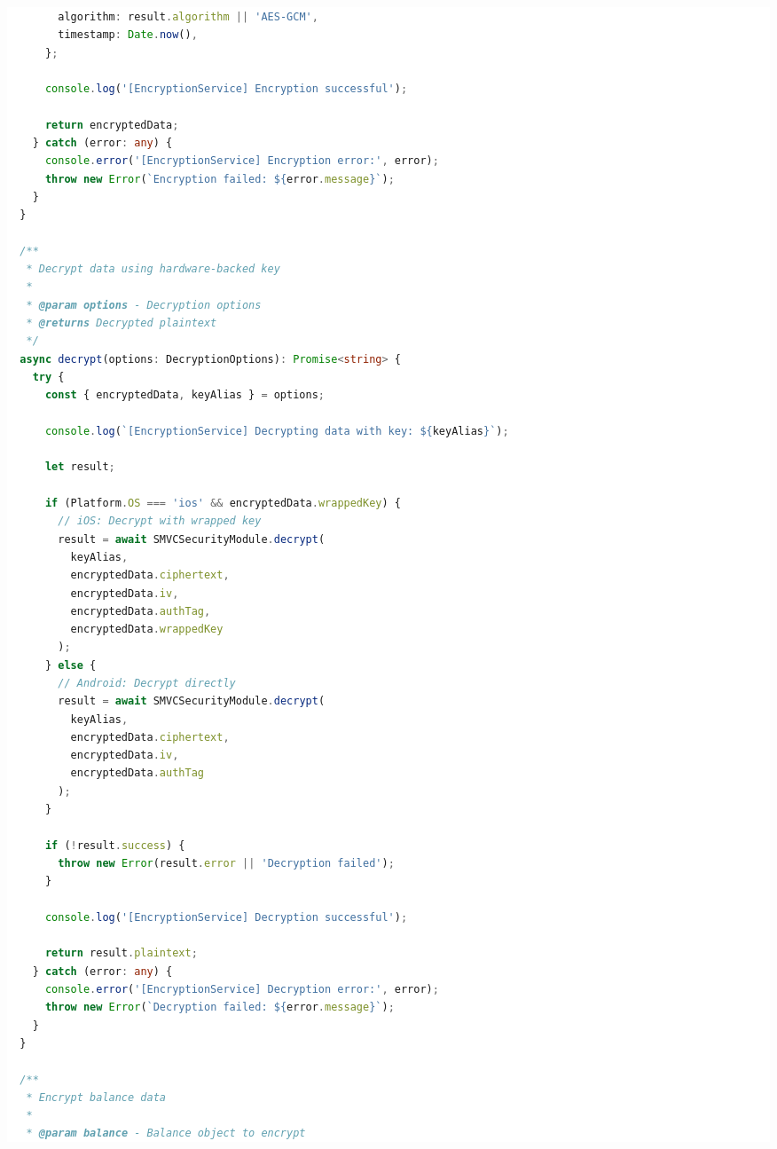 ```typescript
        algorithm: result.algorithm || 'AES-GCM',
        timestamp: Date.now(),
      };

      console.log('[EncryptionService] Encryption successful');

      return encryptedData;
    } catch (error: any) {
      console.error('[EncryptionService] Encryption error:', error);
      throw new Error(`Encryption failed: ${error.message}`);
    }
  }

  /**
   * Decrypt data using hardware-backed key
   *
   * @param options - Decryption options
   * @returns Decrypted plaintext
   */
  async decrypt(options: DecryptionOptions): Promise<string> {
    try {
      const { encryptedData, keyAlias } = options;

      console.log(`[EncryptionService] Decrypting data with key: ${keyAlias}`);

      let result;

      if (Platform.OS === 'ios' && encryptedData.wrappedKey) {
        // iOS: Decrypt with wrapped key
        result = await SMVCSecurityModule.decrypt(
          keyAlias,
          encryptedData.ciphertext,
          encryptedData.iv,
          encryptedData.authTag,
          encryptedData.wrappedKey
        );
      } else {
        // Android: Decrypt directly
        result = await SMVCSecurityModule.decrypt(
          keyAlias,
          encryptedData.ciphertext,
          encryptedData.iv,
          encryptedData.authTag
        );
      }

      if (!result.success) {
        throw new Error(result.error || 'Decryption failed');
      }

      console.log('[EncryptionService] Decryption successful');

      return result.plaintext;
    } catch (error: any) {
      console.error('[EncryptionService] Decryption error:', error);
      throw new Error(`Decryption failed: ${error.message}`);
    }
  }

  /**
   * Encrypt balance data
   *
   * @param balance - Balance object to encrypt
```